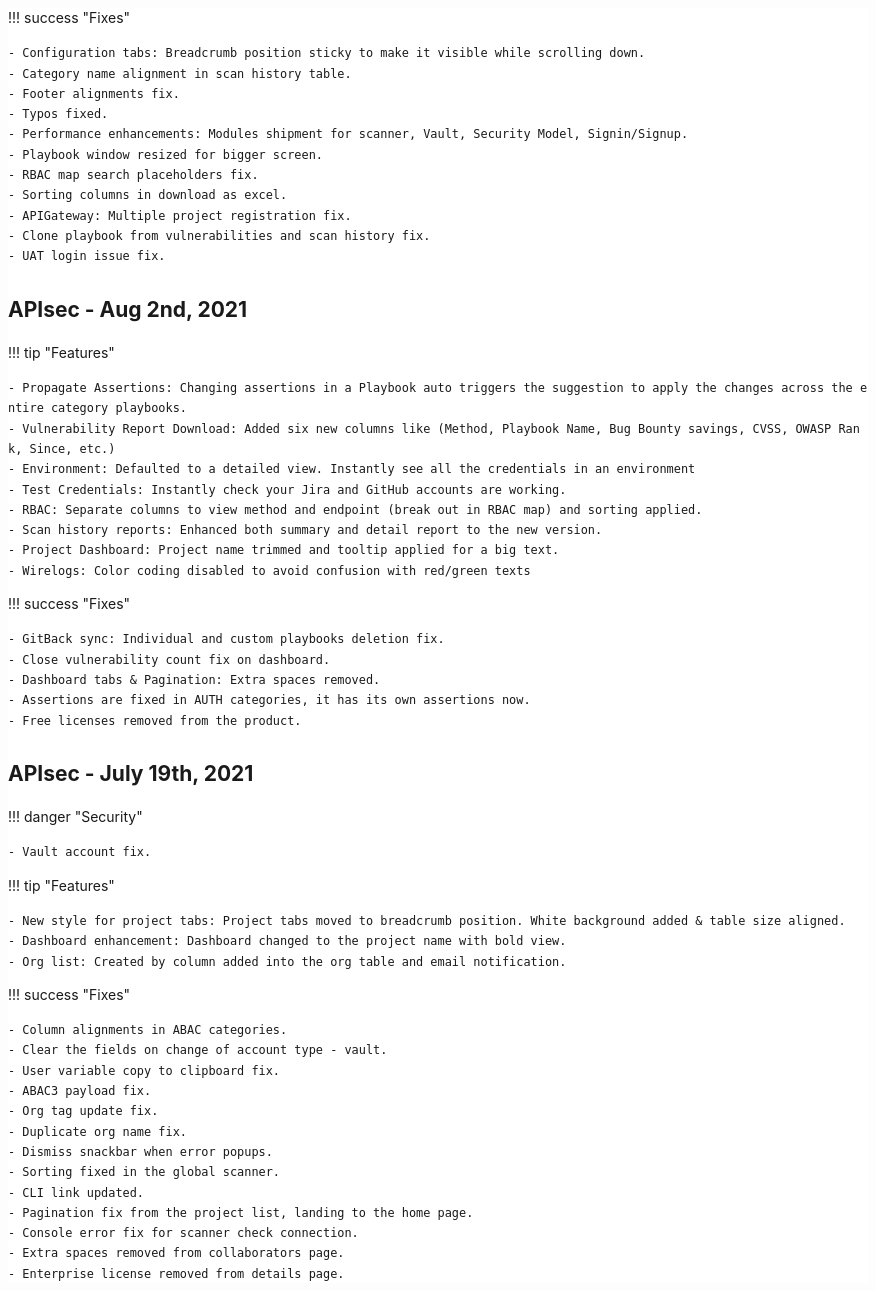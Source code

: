 !!! success "Fixes"

	- Configuration tabs: Breadcrumb position sticky to make it visible while scrolling down.
	- Category name alignment in scan history table.
	- Footer alignments fix.
	- Typos fixed.
	- Performance enhancements: Modules shipment for scanner, Vault, Security Model, Signin/Signup.
	- Playbook window resized for bigger screen.
	- RBAC map search placeholders fix.
	- Sorting columns in download as excel.
	- APIGateway: Multiple project registration fix.
	- Clone playbook from vulnerabilities and scan history fix.
	- UAT login issue fix.

## APIsec - Aug 2nd, 2021
!!! tip "Features"

	- Propagate Assertions: Changing assertions in a Playbook auto triggers the suggestion to apply the changes across the entire category playbooks. 
	- Vulnerability Report Download: Added six new columns like (Method, Playbook Name, Bug Bounty savings, CVSS, OWASP Rank, Since, etc.)
	- Environment: Defaulted to a detailed view. Instantly see all the credentials in an environment
	- Test Credentials: Instantly check your Jira and GitHub accounts are working.
	- RBAC: Separate columns to view method and endpoint (break out in RBAC map) and sorting applied.
	- Scan history reports: Enhanced both summary and detail report to the new version.
	- Project Dashboard: Project name trimmed and tooltip applied for a big text.
	- Wirelogs: Color coding disabled to avoid confusion with red/green texts

!!! success "Fixes"

	- GitBack sync: Individual and custom playbooks deletion fix.
	- Close vulnerability count fix on dashboard.
	- Dashboard tabs & Pagination: Extra spaces removed.
	- Assertions are fixed in AUTH categories, it has its own assertions now.
	- Free licenses removed from the product.

## APIsec - July 19th, 2021

!!! danger "Security"

	- Vault account fix.


!!! tip "Features"
	
	- New style for project tabs: Project tabs moved to breadcrumb position. White background added & table size aligned.
	- Dashboard enhancement: Dashboard changed to the project name with bold view.
	- Org list: Created by column added into the org table and email notification.

!!! success "Fixes"

	- Column alignments in ABAC categories.
	- Clear the fields on change of account type - vault.
	- User variable copy to clipboard fix.
	- ABAC3 payload fix.
	- Org tag update fix.
	- Duplicate org name fix.
	- Dismiss snackbar when error popups.
	- Sorting fixed in the global scanner.
	- CLI link updated.
	- Pagination fix from the project list, landing to the home page.
	- Console error fix for scanner check connection.
	- Extra spaces removed from collaborators page.
	- Enterprise license removed from details page.
